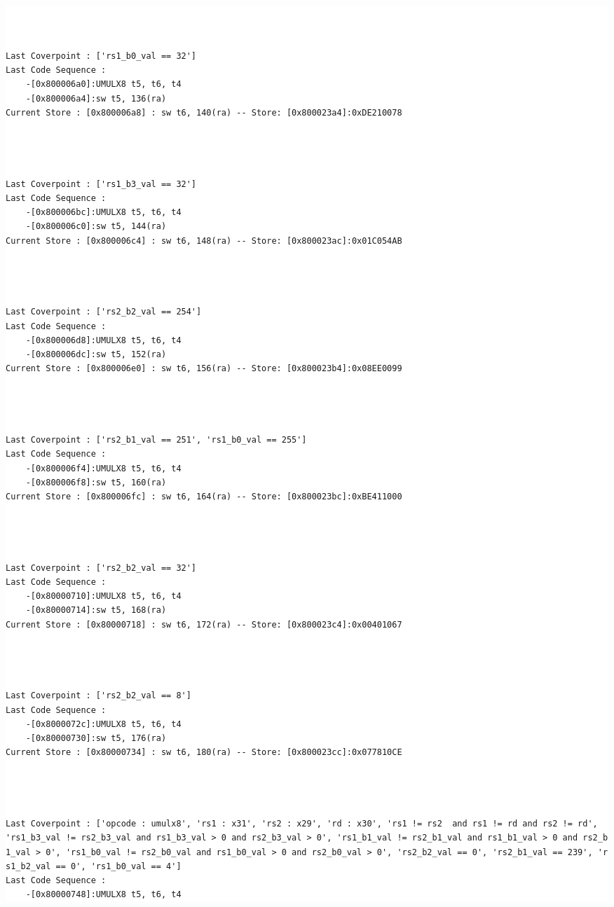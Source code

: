 ```



Last Coverpoint : ['rs1_b0_val == 32']
Last Code Sequence : 
	-[0x800006a0]:UMULX8 t5, t6, t4
	-[0x800006a4]:sw t5, 136(ra)
Current Store : [0x800006a8] : sw t6, 140(ra) -- Store: [0x800023a4]:0xDE210078




Last Coverpoint : ['rs1_b3_val == 32']
Last Code Sequence : 
	-[0x800006bc]:UMULX8 t5, t6, t4
	-[0x800006c0]:sw t5, 144(ra)
Current Store : [0x800006c4] : sw t6, 148(ra) -- Store: [0x800023ac]:0x01C054AB




Last Coverpoint : ['rs2_b2_val == 254']
Last Code Sequence : 
	-[0x800006d8]:UMULX8 t5, t6, t4
	-[0x800006dc]:sw t5, 152(ra)
Current Store : [0x800006e0] : sw t6, 156(ra) -- Store: [0x800023b4]:0x08EE0099




Last Coverpoint : ['rs2_b1_val == 251', 'rs1_b0_val == 255']
Last Code Sequence : 
	-[0x800006f4]:UMULX8 t5, t6, t4
	-[0x800006f8]:sw t5, 160(ra)
Current Store : [0x800006fc] : sw t6, 164(ra) -- Store: [0x800023bc]:0xBE411000




Last Coverpoint : ['rs2_b2_val == 32']
Last Code Sequence : 
	-[0x80000710]:UMULX8 t5, t6, t4
	-[0x80000714]:sw t5, 168(ra)
Current Store : [0x80000718] : sw t6, 172(ra) -- Store: [0x800023c4]:0x00401067




Last Coverpoint : ['rs2_b2_val == 8']
Last Code Sequence : 
	-[0x8000072c]:UMULX8 t5, t6, t4
	-[0x80000730]:sw t5, 176(ra)
Current Store : [0x80000734] : sw t6, 180(ra) -- Store: [0x800023cc]:0x077810CE




Last Coverpoint : ['opcode : umulx8', 'rs1 : x31', 'rs2 : x29', 'rd : x30', 'rs1 != rs2  and rs1 != rd and rs2 != rd', 'rs1_b3_val != rs2_b3_val and rs1_b3_val > 0 and rs2_b3_val > 0', 'rs1_b1_val != rs2_b1_val and rs1_b1_val > 0 and rs2_b1_val > 0', 'rs1_b0_val != rs2_b0_val and rs1_b0_val > 0 and rs2_b0_val > 0', 'rs2_b2_val == 0', 'rs2_b1_val == 239', 'rs1_b2_val == 0', 'rs1_b0_val == 4']
Last Code Sequence : 
	-[0x80000748]:UMULX8 t5, t6, t4
```